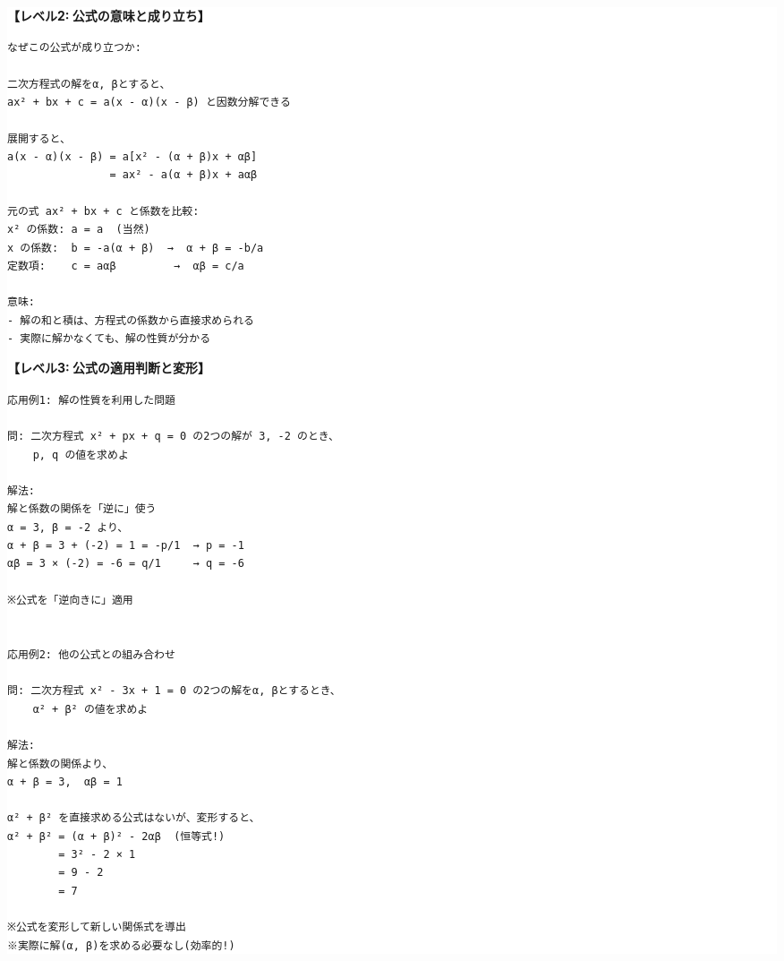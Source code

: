 **【レベル2: 公式の意味と成り立ち】**
```
なぜこの公式が成り立つか:

二次方程式の解をα, βとすると、
ax² + bx + c = a(x - α)(x - β) と因数分解できる

展開すると、
a(x - α)(x - β) = a[x² - (α + β)x + αβ]
                = ax² - a(α + β)x + aαβ

元の式 ax² + bx + c と係数を比較:
x² の係数: a = a  (当然)
x の係数:  b = -a(α + β)  →  α + β = -b/a
定数項:    c = aαβ         →  αβ = c/a

意味:
- 解の和と積は、方程式の係数から直接求められる
- 実際に解かなくても、解の性質が分かる
```

**【レベル3: 公式の適用判断と変形】**
```
応用例1: 解の性質を利用した問題

問: 二次方程式 x² + px + q = 0 の2つの解が 3, -2 のとき、
    p, q の値を求めよ

解法:
解と係数の関係を「逆に」使う
α = 3, β = -2 より、
α + β = 3 + (-2) = 1 = -p/1  → p = -1
αβ = 3 × (-2) = -6 = q/1     → q = -6

※公式を「逆向きに」適用


応用例2: 他の公式との組み合わせ

問: 二次方程式 x² - 3x + 1 = 0 の2つの解をα, βとするとき、
    α² + β² の値を求めよ

解法:
解と係数の関係より、
α + β = 3,  αβ = 1

α² + β² を直接求める公式はないが、変形すると、
α² + β² = (α + β)² - 2αβ  (恒等式!)
        = 3² - 2 × 1
        = 9 - 2
        = 7

※公式を変形して新しい関係式を導出
※実際に解(α, β)を求める必要なし(効率的!)
```
